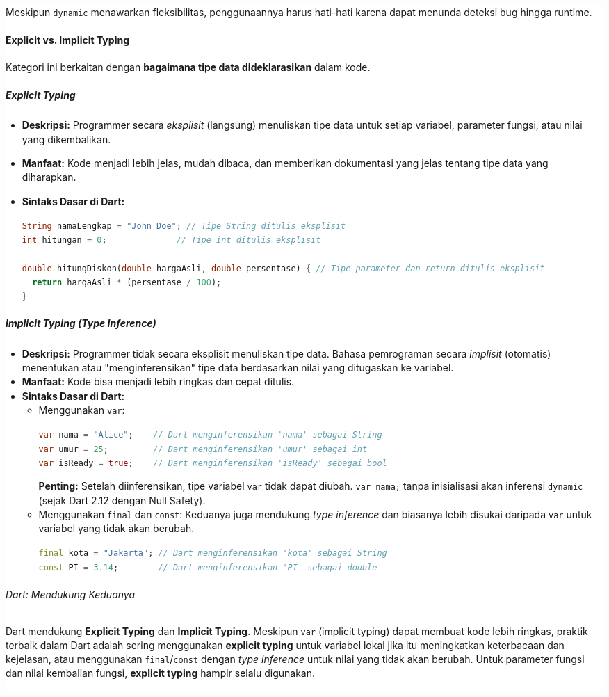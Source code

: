   Meskipun `dynamic` menawarkan fleksibilitas, penggunaannya harus hati-hati karena dapat menunda deteksi bug hingga runtime.

#### Explicit vs. Implicit Typing

Kategori ini berkaitan dengan **bagaimana tipe data dideklarasikan** dalam kode.

##### Explicit Typing

- **Deskripsi:** Programmer secara _eksplisit_ (langsung) menuliskan tipe data untuk setiap variabel, parameter fungsi, atau nilai yang dikembalikan.
- **Manfaat:** Kode menjadi lebih jelas, mudah dibaca, dan memberikan dokumentasi yang jelas tentang tipe data yang diharapkan.
- **Sintaks Dasar di Dart:**

  ```dart
  String namaLengkap = "John Doe"; // Tipe String ditulis eksplisit
  int hitungan = 0;              // Tipe int ditulis eksplisit

  double hitungDiskon(double hargaAsli, double persentase) { // Tipe parameter dan return ditulis eksplisit
    return hargaAsli * (persentase / 100);
  }
  ```

##### Implicit Typing (Type Inference)

- **Deskripsi:** Programmer tidak secara eksplisit menuliskan tipe data. Bahasa pemrograman secara _implisit_ (otomatis) menentukan atau "menginferensikan" tipe data berdasarkan nilai yang ditugaskan ke variabel.
- **Manfaat:** Kode bisa menjadi lebih ringkas dan cepat ditulis.
- **Sintaks Dasar di Dart:**
  - Menggunakan `var`:
    ```dart
    var nama = "Alice";    // Dart menginferensikan 'nama' sebagai String
    var umur = 25;         // Dart menginferensikan 'umur' sebagai int
    var isReady = true;    // Dart menginferensikan 'isReady' sebagai bool
    ```
    **Penting:** Setelah diinferensikan, tipe variabel `var` tidak dapat diubah. `var nama;` tanpa inisialisasi akan inferensi `dynamic` (sejak Dart 2.12 dengan Null Safety).
  - Menggunakan `final` dan `const`: Keduanya juga mendukung _type inference_ dan biasanya lebih disukai daripada `var` untuk variabel yang tidak akan berubah.
    ```dart
    final kota = "Jakarta"; // Dart menginferensikan 'kota' sebagai String
    const PI = 3.14;        // Dart menginferensikan 'PI' sebagai double
    ```

###### Dart: Mendukung Keduanya

Dart mendukung **Explicit Typing** dan **Implicit Typing**. Meskipun `var` (implicit typing) dapat membuat kode lebih ringkas, praktik terbaik dalam Dart adalah sering menggunakan **explicit typing** untuk variabel lokal jika itu meningkatkan keterbacaan dan kejelasan, atau menggunakan `final`/`const` dengan _type inference_ untuk nilai yang tidak akan berubah. Untuk parameter fungsi dan nilai kembalian fungsi, **explicit typing** hampir selalu digunakan.

---